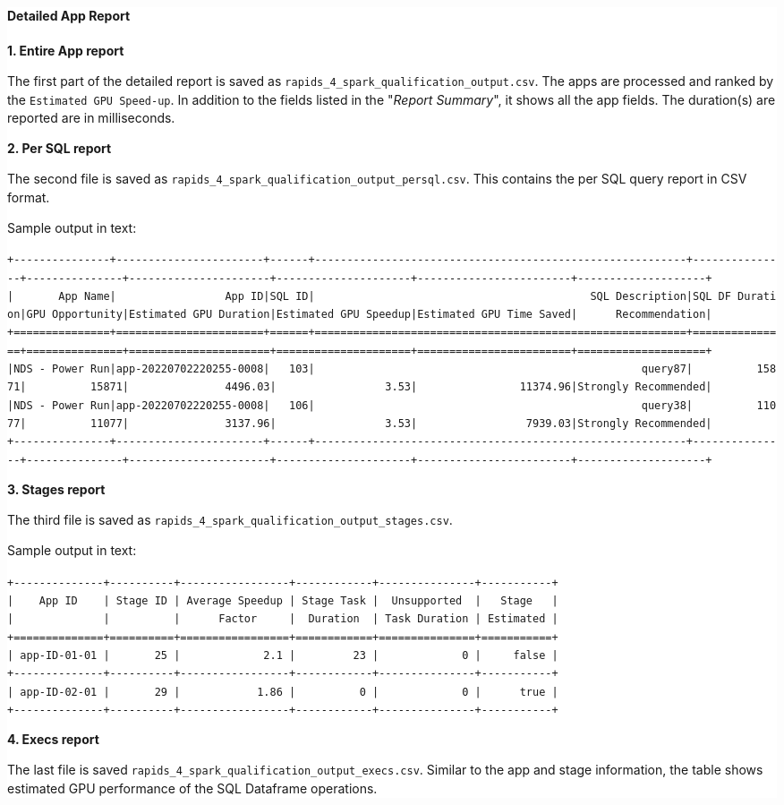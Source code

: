 
#### Detailed App Report

**1. Entire App report**

The first part of the detailed report is saved as `rapids_4_spark_qualification_output.csv`.
The apps are processed and ranked by the `Estimated GPU Speed-up`.
In addition to the fields listed in the "_Report Summary_", it shows all the app fields.
The duration(s) are reported are in milliseconds.

**2. Per SQL report**

The second file is saved as `rapids_4_spark_qualification_output_persql.csv`. This contains the
per SQL query report in CSV format.

Sample output in text:
```
+---------------+-----------------------+------+----------------------------------------------------------+---------------+---------------+----------------------+---------------------+------------------------+--------------------+
|       App Name|                 App ID|SQL ID|                                           SQL Description|SQL DF Duration|GPU Opportunity|Estimated GPU Duration|Estimated GPU Speedup|Estimated GPU Time Saved|      Recommendation|
+===============+=======================+======+==========================================================+===============+===============+======================+=====================+========================+====================+
|NDS - Power Run|app-20220702220255-0008|   103|                                                   query87|          15871|          15871|               4496.03|                 3.53|                11374.96|Strongly Recommended|
|NDS - Power Run|app-20220702220255-0008|   106|                                                   query38|          11077|          11077|               3137.96|                 3.53|                 7939.03|Strongly Recommended|
+---------------+-----------------------+------+----------------------------------------------------------+---------------+---------------+----------------------+---------------------+------------------------+--------------------+
```


**3. Stages report**

The third file is saved as `rapids_4_spark_qualification_output_stages.csv`.

Sample output in text:
```
+--------------+----------+-----------------+------------+---------------+-----------+
|    App ID    | Stage ID | Average Speedup | Stage Task |  Unsupported  |   Stage   |
|              |          |      Factor     |  Duration  | Task Duration | Estimated |
+==============+==========+=================+============+===============+===========+
| app-ID-01-01 |       25 |             2.1 |         23 |             0 |     false |
+--------------+----------+-----------------+------------+---------------+-----------+
| app-ID-02-01 |       29 |            1.86 |          0 |             0 |      true |
+--------------+----------+-----------------+------------+---------------+-----------+
```

**4. Execs report**

The last file is saved `rapids_4_spark_qualification_output_execs.csv`. Similar to the app and stage information,
the table shows estimated GPU performance of the SQL Dataframe operations.
